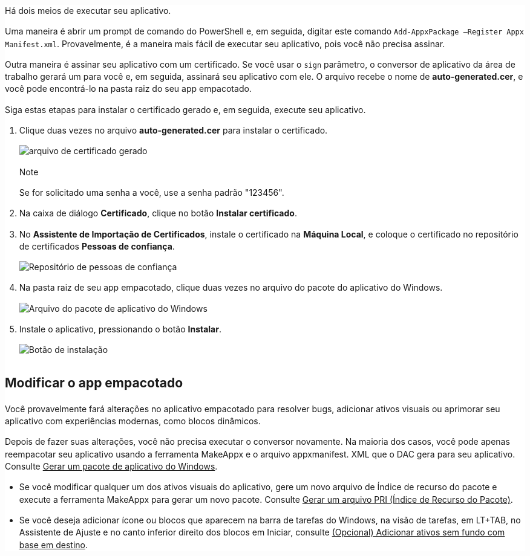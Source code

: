 Há dois meios de executar seu aplicativo.

Uma maneira é abrir um prompt de comando do PowerShell e, em seguida, digitar este comando ```Add-AppxPackage –Register AppxManifest.xml```. Provavelmente, é a maneira mais fácil de executar seu aplicativo, pois você não precisa assinar.

Outra maneira é assinar seu aplicativo com um certificado. Se você usar o ```sign``` parâmetro, o conversor de aplicativo da área de trabalho gerará um para você e, em seguida, assinará seu aplicativo com ele. O arquivo recebe o nome de **auto-generated.cer**, e você pode encontrá-lo na pasta raiz do seu app empacotado.

Siga estas etapas para instalar o certificado gerado e, em seguida, execute seu aplicativo.

1. Clique duas vezes no arquivo **auto-generated.cer** para instalar o certificado.

   ![arquivo de certificado gerado](images/generated-cert-file.png)

   > [!NOTE]
   > Se for solicitado uma senha a você, use a senha padrão "123456".

2. Na caixa de diálogo **Certificado**, clique no botão **Instalar certificado**.
3. No **Assistente de Importação de Certificados**, instale o certificado na **Máquina Local**, e coloque o certificado no repositório de certificados **Pessoas de confiança**.

   ![Repositório de pessoas de confiança](images/trusted-people-store.png)

5. Na pasta raiz de seu app empacotado, clique duas vezes no arquivo do pacote do aplicativo do Windows.

   ![Arquivo do pacote de aplicativo do Windows](images/windows-app-package.png)

6. Instale o aplicativo, pressionando o botão **Instalar**.

   ![Botão de instalação](images/install.png)


## <a name="modify-the-packaged-app"></a>Modificar o app empacotado

Você provavelmente fará alterações no aplicativo empacotado para resolver bugs, adicionar ativos visuais ou aprimorar seu aplicativo com experiências modernas, como blocos dinâmicos.

Depois de fazer suas alterações, você não precisa executar o conversor novamente. Na maioria dos casos, você pode apenas reempacotar seu aplicativo usando a ferramenta MakeAppx e o arquivo appxmanifest. XML que o DAC gera para seu aplicativo. Consulte [Gerar um pacote de aplicativo do Windows](desktop-to-uwp-manual-conversion.md#make-appx).

* Se você modificar qualquer um dos ativos visuais do aplicativo, gere um novo arquivo de Índice de recurso do pacote e execute a ferramenta MakeAppx para gerar um novo pacote. Consulte [Gerar um arquivo PRI (Índice de Recurso do Pacote)](desktop-to-uwp-manual-conversion.md#make-pri).

* Se você deseja adicionar ícone ou blocos que aparecem na barra de tarefas do Windows, na visão de tarefas, em LT+TAB, no Assistente de Ajuste e no canto inferior direito dos blocos em Iniciar, consulte [(Opcional) Adicionar ativos sem fundo com base em destino](desktop-to-uwp-manual-conversion.md#target-based-assets).
